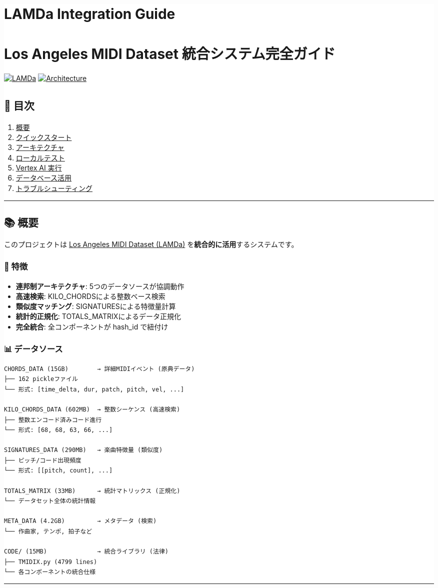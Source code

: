 # LAMDa Integration Guide
# Los Angeles MIDI Dataset 統合システム完全ガイド

[![LAMDa](https://img.shields.io/badge/LAMDa-Unified-blue)](https://github.com/asigalov61/Los-Angeles-MIDI-Dataset)
[![Architecture](https://img.shields.io/badge/Architecture-Federated-green)](docs/LAMDA_UNIFIED_ARCHITECTURE.md)

## 📖 目次

1. [概要](#概要)
2. [クイックスタート](#クイックスタート)
3. [アーキテクチャ](#アーキテクチャ)
4. [ローカルテスト](#ローカルテスト)
5. [Vertex AI 実行](#vertex-ai-実行)
6. [データベース活用](#データベース活用)
7. [トラブルシューティング](#トラブルシューティング)

---

## 📚 概要

このプロジェクトは [Los Angeles MIDI Dataset (LAMDa)](https://github.com/asigalov61/Los-Angeles-MIDI-Dataset) を**統合的に活用**するシステムです。

### 🎯 特徴

- **連邦制アーキテクチャ**: 5つのデータソースが協調動作
- **高速検索**: KILO_CHORDSによる整数ベース検索
- **類似度マッチング**: SIGNATURESによる特徴量計算
- **統計的正規化**: TOTALS_MATRIXによるデータ正規化
- **完全統合**: 全コンポーネントが hash_id で紐付け

### 📊 データソース

```
CHORDS_DATA (15GB)        → 詳細MIDIイベント (原典データ)
├── 162 pickleファイル
└── 形式: [time_delta, dur, patch, pitch, vel, ...]

KILO_CHORDS_DATA (602MB)  → 整数シーケンス (高速検索)
├── 整数エンコード済みコード進行
└── 形式: [68, 68, 63, 66, ...]

SIGNATURES_DATA (290MB)   → 楽曲特徴量 (類似度)
├── ピッチ/コード出現頻度
└── 形式: [[pitch, count], ...]

TOTALS_MATRIX (33MB)      → 統計マトリックス (正規化)
└── データセット全体の統計情報

META_DATA (4.2GB)         → メタデータ (検索)
└── 作曲家, テンポ, 拍子など

CODE/ (15MB)              → 統合ライブラリ (法律)
├── TMIDIX.py (4799 lines)
└── 各コンポーネントの統合仕様
```

---